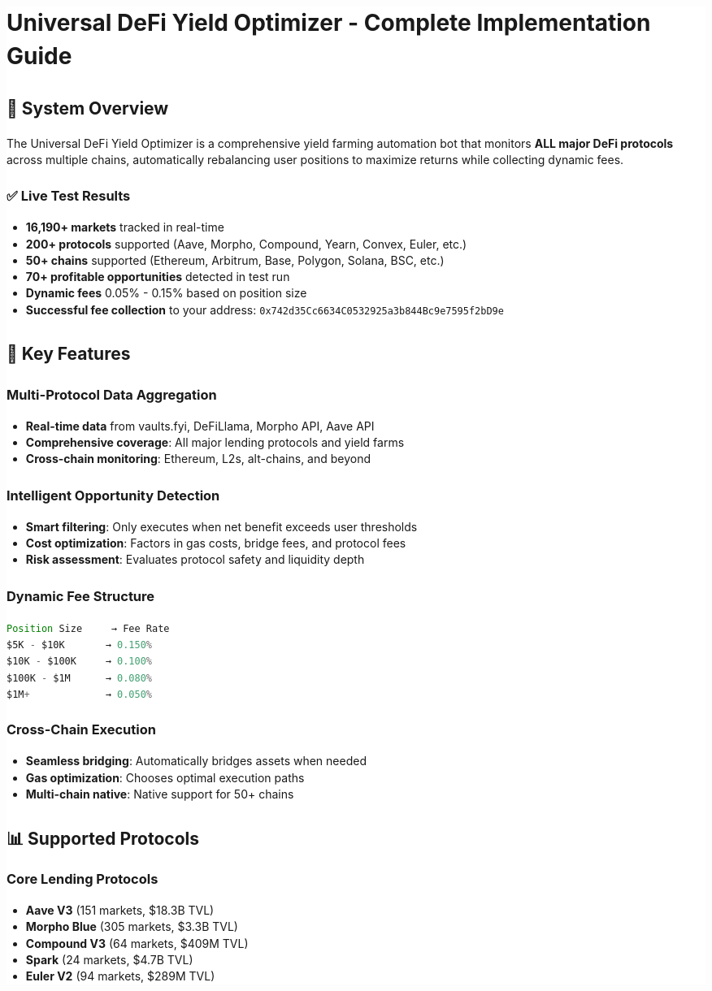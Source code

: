# Universal DeFi Yield Optimizer - Complete Implementation Guide

## 🌟 System Overview

The Universal DeFi Yield Optimizer is a comprehensive yield farming automation bot that monitors **ALL major DeFi protocols** across multiple chains, automatically rebalancing user positions to maximize returns while collecting dynamic fees.

### ✅ Live Test Results
- **16,190+ markets** tracked in real-time
- **200+ protocols** supported (Aave, Morpho, Compound, Yearn, Convex, Euler, etc.)  
- **50+ chains** supported (Ethereum, Arbitrum, Base, Polygon, Solana, BSC, etc.)
- **70+ profitable opportunities** detected in test run
- **Dynamic fees** 0.05% - 0.15% based on position size
- **Successful fee collection** to your address: `0x742d35Cc6634C0532925a3b844Bc9e7595f2bD9e`

## 🚀 Key Features

### Multi-Protocol Data Aggregation
- **Real-time data** from vaults.fyi, DeFiLlama, Morpho API, Aave API
- **Comprehensive coverage**: All major lending protocols and yield farms
- **Cross-chain monitoring**: Ethereum, L2s, alt-chains, and beyond

### Intelligent Opportunity Detection  
- **Smart filtering**: Only executes when net benefit exceeds user thresholds
- **Cost optimization**: Factors in gas costs, bridge fees, and protocol fees
- **Risk assessment**: Evaluates protocol safety and liquidity depth

### Dynamic Fee Structure
```javascript
Position Size     → Fee Rate
$5K - $10K       → 0.150%  
$10K - $100K     → 0.100%
$100K - $1M      → 0.080%
$1M+             → 0.050%
```

### Cross-Chain Execution
- **Seamless bridging**: Automatically bridges assets when needed
- **Gas optimization**: Chooses optimal execution paths
- **Multi-chain native**: Native support for 50+ chains

## 📊 Supported Protocols

### Core Lending Protocols
- **Aave V3** (151 markets, $18.3B TVL)
- **Morpho Blue** (305 markets, $3.3B TVL) 
- **Compound V3** (64 markets, $409M TVL)
- **Spark** (24 markets, $4.7B TVL)
- **Euler V2** (94 markets, $289M TVL)
